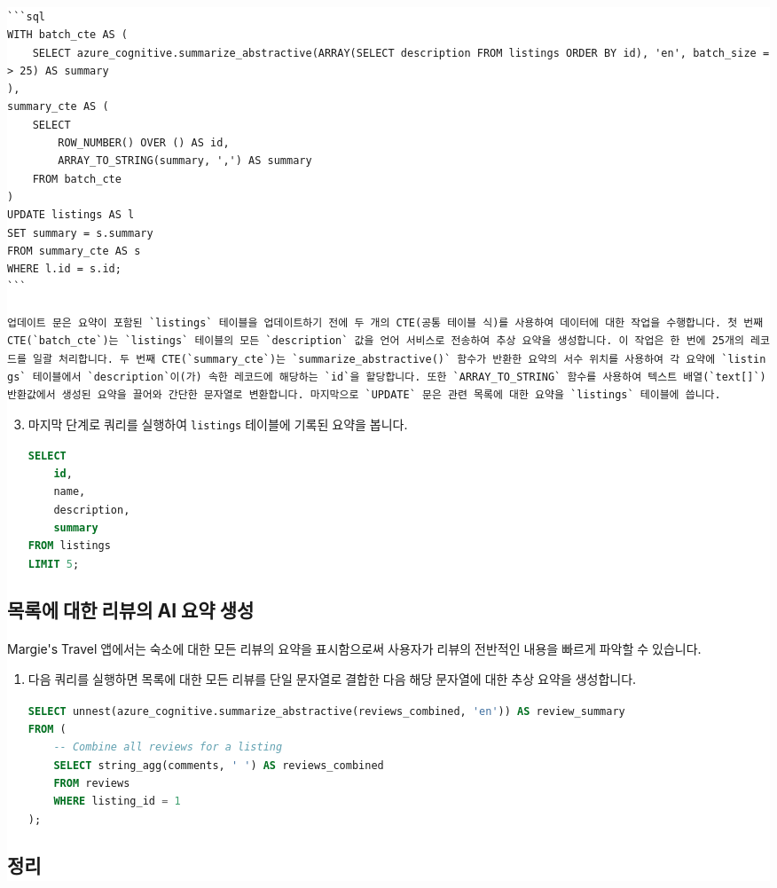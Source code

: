     ```sql
    WITH batch_cte AS (
        SELECT azure_cognitive.summarize_abstractive(ARRAY(SELECT description FROM listings ORDER BY id), 'en', batch_size => 25) AS summary
    ),
    summary_cte AS (
        SELECT
            ROW_NUMBER() OVER () AS id,
            ARRAY_TO_STRING(summary, ',') AS summary
        FROM batch_cte
    )
    UPDATE listings AS l
    SET summary = s.summary
    FROM summary_cte AS s
    WHERE l.id = s.id;
    ```

    업데이트 문은 요약이 포함된 `listings` 테이블을 업데이트하기 전에 두 개의 CTE(공통 테이블 식)를 사용하여 데이터에 대한 작업을 수행합니다. 첫 번째 CTE(`batch_cte`)는 `listings` 테이블의 모든 `description` 값을 언어 서비스로 전송하여 추상 요약을 생성합니다. 이 작업은 한 번에 25개의 레코드를 일괄 처리합니다. 두 번째 CTE(`summary_cte`)는 `summarize_abstractive()` 함수가 반환한 요약의 서수 위치를 사용하여 각 요약에 `listings` 테이블에서 `description`이(가) 속한 레코드에 해당하는 `id`을 할당합니다. 또한 `ARRAY_TO_STRING` 함수를 사용하여 텍스트 배열(`text[]`) 반환값에서 생성된 요약을 끌어와 간단한 문자열로 변환합니다. 마지막으로 `UPDATE` 문은 관련 목록에 대한 요약을 `listings` 테이블에 씁니다.

3. 마지막 단계로 쿼리를 실행하여 `listings` 테이블에 기록된 요약을 봅니다.

    ```sql
    SELECT
        id,
        name,
        description,
        summary
    FROM listings
    LIMIT 5;
    ```

## 목록에 대한 리뷰의 AI 요약 생성

Margie's Travel 앱에서는 숙소에 대한 모든 리뷰의 요약을 표시함으로써 사용자가 리뷰의 전반적인 내용을 빠르게 파악할 수 있습니다.

1. 다음 쿼리를 실행하면 목록에 대한 모든 리뷰를 단일 문자열로 결합한 다음 해당 문자열에 대한 추상 요약을 생성합니다.

    ```sql
    SELECT unnest(azure_cognitive.summarize_abstractive(reviews_combined, 'en')) AS review_summary
    FROM (
        -- Combine all reviews for a listing
        SELECT string_agg(comments, ' ') AS reviews_combined
        FROM reviews
        WHERE listing_id = 1
    );
    ```

## 정리
